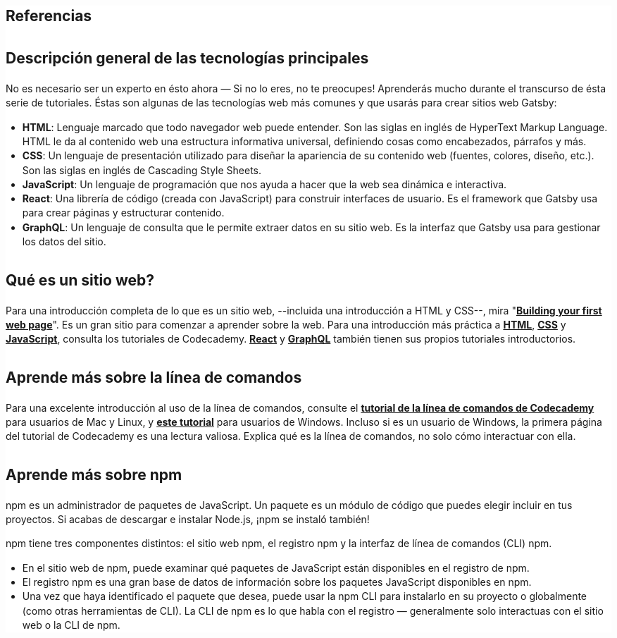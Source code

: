 ## Referencias

## Descripción general de las tecnologías principales

No es necesario ser un experto en ésto ahora — Si no lo eres, no te preocupes! Aprenderás mucho durante el transcurso de ésta serie de tutoriales. Éstas son algunas de las tecnologías web más comunes y que usarás para crear sitios web Gatsby:

- **HTML**: Lenguaje marcado que todo navegador web puede entender. Son las siglas en inglés de HyperText Markup Language. HTML le da al contenido web una estructura informativa universal, definiendo cosas como encabezados, párrafos y más.
- **CSS**: Un lenguaje de presentación utilizado para diseñar la apariencia de su contenido web (fuentes, colores, diseño, etc.). Son las siglas en inglés de Cascading Style Sheets.
- **JavaScript**: Un lenguaje de programación que nos ayuda a hacer que la web sea dinámica e interactiva.
- **React**: Una librería de código (creada con JavaScript) para construir interfaces de usuario. Es el framework que Gatsby usa para crear páginas y estructurar contenido.
- **GraphQL**: Un lenguaje de consulta que le permite extraer datos en su sitio web. Es la interfaz que Gatsby usa para gestionar los datos del sitio.

## Qué es un sitio web?

Para una introducción completa de lo que es un sitio web, --incluida una introducción a HTML y CSS--, mira "[**Building your first web page**](https://learn.shayhowe.com/html-css/building-your-first-web-page/)". Es un gran sitio para comenzar a aprender sobre la web. Para una introducción más práctica a [**HTML**](https://www.codecademy.com/learn/learn-html), [**CSS**](https://www.codecademy.com/learn/learn-css) y [**JavaScript**](https://www.codecademy.com/learn/introduction-to-javascript), consulta los tutoriales de Codecademy. [**React**](https://es.reactjs.org/tutorial/tutorial.html) y [**GraphQL**](http://graphql.org/graphql-js/) también tienen sus propios tutoriales introductorios.

## Aprende más sobre la línea de comandos

Para una excelente introducción al uso de la línea de comandos, consulte el [**tutorial de la línea de comandos de Codecademy**](https://www.codecademy.com/courses/learn-the-command-line/lessons/navigation/exercises/your-first-command) para usuarios de Mac y Linux, y [**este tutorial**](https://www.computerhope.com/issues/chusedos.htm) para usuarios de Windows. Incluso si es un usuario de Windows, la primera página del tutorial de Codecademy es una lectura valiosa. Explica qué es la línea de comandos, no solo cómo interactuar con ella.

## Aprende más sobre npm

npm es un administrador de paquetes de JavaScript. Un paquete es un módulo de código que puedes elegir incluir en tus proyectos. Si acabas de descargar e instalar Node.js, ¡npm se instaló también!

npm tiene tres componentes distintos: el sitio web npm, el registro npm y la interfaz de línea de comandos (CLI) npm.

- En el sitio web de npm, puede examinar qué paquetes de JavaScript están disponibles en el registro de npm.
- El registro npm es una gran base de datos de información sobre los paquetes JavaScript disponibles en npm.
- Una vez que haya identificado el paquete que desea, puede usar la npm CLI para instalarlo en su proyecto o globalmente (como otras herramientas de CLI). La CLI de npm es lo que habla con el registro — generalmente solo interactuas con el sitio web o la CLI de npm.

